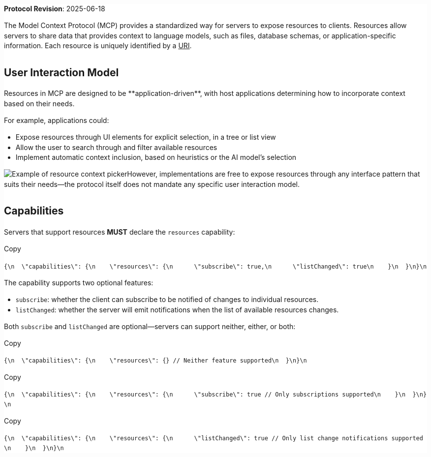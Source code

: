 **Protocol Revision**: 2025-06-18

The Model Context Protocol (MCP) provides a standardized way for servers to expose
resources to clients. Resources allow servers to share data that provides context to
language models, such as files, database schemas, or application-specific information.
Each resource is uniquely identified by a
[URI](https://datatracker.ietf.org/doc/html/rfc3986).

<h2>User Interaction Model</h2>
Resources in MCP are designed to be **application-driven**, with host applications
determining how to incorporate context based on their needs.

For example, applications could:

- Expose resources through UI elements for explicit selection, in a tree or list view
- Allow the user to search through and filter available resources
- Implement automatic context inclusion, based on heuristics or the AI model’s selection

![Example of resource context picker](https://mintcdn.com/mcp/4ZXF1PrDkEaJvXpn/specification/2025-06-18/server/resource-picker.png?fit=max&auto=format&n=4ZXF1PrDkEaJvXpn&q=85&s=133fa885ef6e9c2e20049da5c33f4386)However, implementations are free to expose resources through any interface pattern that
suits their needs—the protocol itself does not mandate any specific user
interaction model.

<h2>Capabilities</h2>

Servers that support resources **MUST** declare the `resources` capability:

Copy

```
{\n  \"capabilities\": {\n    \"resources\": {\n      \"subscribe\": true,\n      \"listChanged\": true\n    }\n  }\n}\n
```

The capability supports two optional features:

- `subscribe`: whether the client can subscribe to be notified of changes to individual
resources.
- `listChanged`: whether the server will emit notifications when the list of available
resources changes.

Both `subscribe` and `listChanged` are optional—servers can support neither,
either, or both:

Copy

```
{\n  \"capabilities\": {\n    \"resources\": {} // Neither feature supported\n  }\n}\n
```

Copy

```
{\n  \"capabilities\": {\n    \"resources\": {\n      \"subscribe\": true // Only subscriptions supported\n    }\n  }\n}\n
```

Copy

```
{\n  \"capabilities\": {\n    \"resources\": {\n      \"listChanged\": true // Only list change notifications supported\n    }\n  }\n}\n
```
